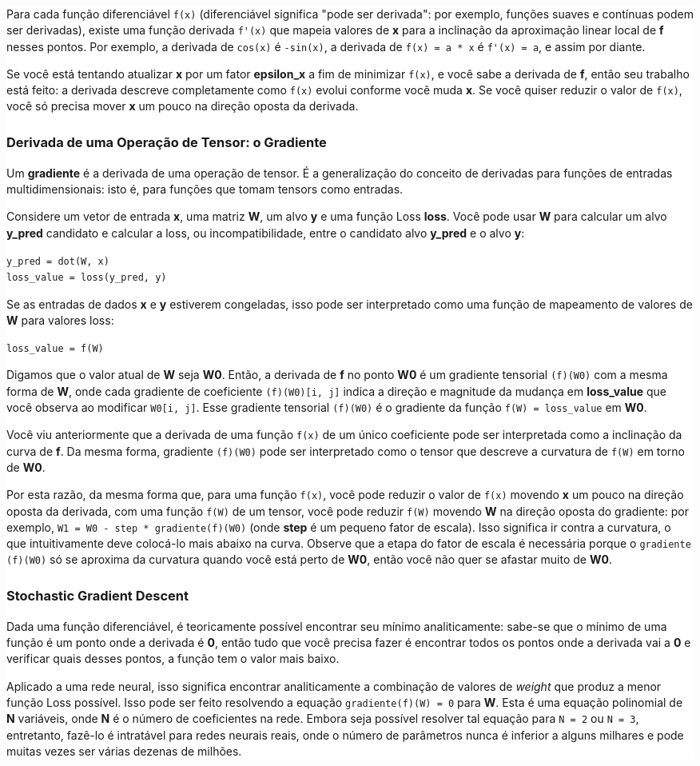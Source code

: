 Para cada função diferenciável `f(x)` (diferenciável significa "pode ser derivada": por exemplo, funções suaves e contínuas podem ser derivadas), existe uma função derivada `f'(x)` que mapeia valores de **x** para a inclinação da aproximação linear local de **f** nesses pontos. Por exemplo, a derivada de `cos(x)` é `-sin(x)`, a derivada de `f(x) = a * x` é `f'(x) = a`, e assim por diante.

Se você está tentando atualizar **x** por um fator **epsilon_x** a fim de minimizar `f(x)`, e você sabe a derivada de **f**, então seu trabalho está feito: a derivada descreve completamente como `f(x)` evolui conforme você muda **x**. Se você quiser reduzir o valor de `f(x)`, você só precisa mover **x** um pouco na direção oposta da derivada.

### Derivada de uma Operação de Tensor: o Gradiente

Um **gradiente** é a derivada de uma operação de tensor. É a generalização do conceito de derivadas para funções de entradas multidimensionais: isto é, para funções que tomam tensors como entradas.

Considere um vetor de entrada **x**, uma matriz **W**, um alvo **y** e uma função Loss **loss**. Você pode usar **W** para calcular um alvo **y_pred** candidato e calcular a loss, ou incompatibilidade, entre o candidato alvo **y_pred** e o alvo **y**:

```
y_pred = dot(W, x)
loss_value = loss(y_pred, y)
```

Se as entradas de dados **x** e **y** estiverem congeladas, isso pode ser interpretado como uma função de mapeamento de valores de **W** para valores loss:

```
loss_value = f(W)
```

Digamos que o valor atual de **W** seja **W0**. Então, a derivada de **f** no ponto **W0** é um gradiente tensorial `(f)(W0)` com a mesma forma de **W**, onde cada gradiente de coeficiente `(f)(W0)[i, j]` indica a direção e magnitude da mudança em **loss_value** que você observa ao modificar `W0[i, j]`. Esse gradiente tensorial `(f)(W0)` é o gradiente da função `f(W) = loss_value` em **W0**.

Você viu anteriormente que a derivada de uma função `f(x)` de um único coeficiente pode ser interpretada como a inclinação da curva de **f**. Da mesma forma, gradiente `(f)(W0)` pode ser interpretado como o tensor que descreve a curvatura de `f(W)` em torno de **W0**.

Por esta razão, da mesma forma que, para uma função `f(x)`, você pode reduzir o valor de `f(x)` movendo **x** um pouco na direção oposta da derivada, com uma função `f(W)` de um tensor, você pode reduzir `f(W)` movendo **W** na direção oposta do gradiente: por exemplo, `W1 = W0 - step * gradiente(f)(W0)` (onde **step** é um pequeno fator de escala). Isso significa ir contra a curvatura, o que intuitivamente deve colocá-lo mais abaixo na curva. Observe que a etapa do fator de escala é necessária porque o `gradiente(f)(W0)` só se aproxima da curvatura quando você está perto de **W0**, então você não quer se afastar muito de **W0**.

### Stochastic Gradient Descent

Dada uma função diferenciável, é teoricamente possível encontrar seu mínimo analiticamente: sabe-se que o mínimo de uma função é um ponto onde a derivada é **0**, então tudo que você precisa fazer é encontrar todos os pontos onde a derivada vai a **0** e verificar quais desses pontos, a função tem o valor mais baixo.

Aplicado a uma rede neural, isso significa encontrar analiticamente a combinação de valores de *weight* que produz a menor função Loss possível. Isso pode ser feito resolvendo a equação `gradiente(f)(W) = 0` para **W**. Esta é uma equação polinomial de **N** variáveis, onde **N** é o número de coeficientes na rede. Embora seja possível resolver tal equação para `N = 2` ou `N = 3`, entretanto, fazê-lo é intratável para redes neurais reais, onde o número de parâmetros nunca é inferior a alguns milhares e pode muitas vezes ser várias dezenas de milhões.

